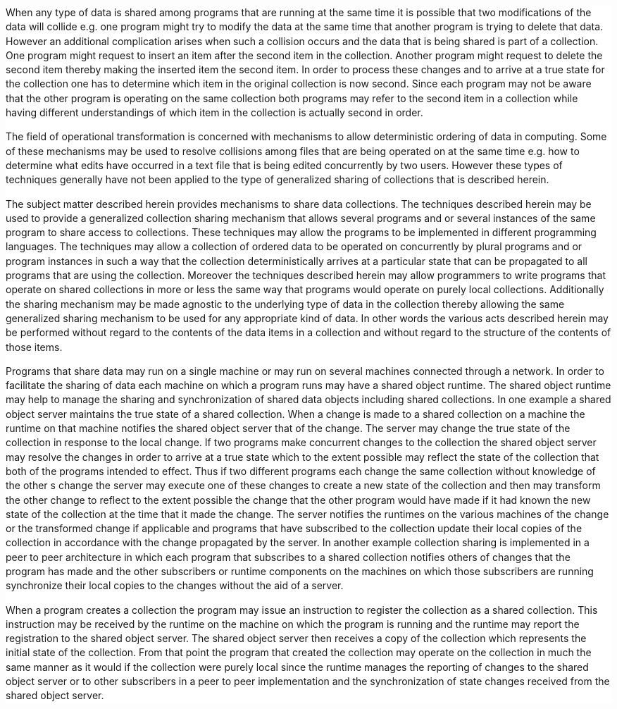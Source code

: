 When any type of data is shared among programs that are running at the same time it is possible that two modifications of the data will collide e.g. one program might try to modify the data at the same time that another program is trying to delete that data. However an additional complication arises when such a collision occurs and the data that is being shared is part of a collection. One program might request to insert an item after the second item in the collection. Another program might request to delete the second item thereby making the inserted item the second item. In order to process these changes and to arrive at a true state for the collection one has to determine which item in the original collection is now second. Since each program may not be aware that the other program is operating on the same collection both programs may refer to the second item in a collection while having different understandings of which item in the collection is actually second in order.

The field of operational transformation is concerned with mechanisms to allow deterministic ordering of data in computing. Some of these mechanisms may be used to resolve collisions among files that are being operated on at the same time e.g. how to determine what edits have occurred in a text file that is being edited concurrently by two users. However these types of techniques generally have not been applied to the type of generalized sharing of collections that is described herein.

The subject matter described herein provides mechanisms to share data collections. The techniques described herein may be used to provide a generalized collection sharing mechanism that allows several programs and or several instances of the same program to share access to collections. These techniques may allow the programs to be implemented in different programming languages. The techniques may allow a collection of ordered data to be operated on concurrently by plural programs and or program instances in such a way that the collection deterministically arrives at a particular state that can be propagated to all programs that are using the collection. Moreover the techniques described herein may allow programmers to write programs that operate on shared collections in more or less the same way that programs would operate on purely local collections. Additionally the sharing mechanism may be made agnostic to the underlying type of data in the collection thereby allowing the same generalized sharing mechanism to be used for any appropriate kind of data. In other words the various acts described herein may be performed without regard to the contents of the data items in a collection and without regard to the structure of the contents of those items.

Programs that share data may run on a single machine or may run on several machines connected through a network. In order to facilitate the sharing of data each machine on which a program runs may have a shared object runtime. The shared object runtime may help to manage the sharing and synchronization of shared data objects including shared collections. In one example a shared object server maintains the true state of a shared collection. When a change is made to a shared collection on a machine the runtime on that machine notifies the shared object server that of the change. The server may change the true state of the collection in response to the local change. If two programs make concurrent changes to the collection the shared object server may resolve the changes in order to arrive at a true state which to the extent possible may reflect the state of the collection that both of the programs intended to effect. Thus if two different programs each change the same collection without knowledge of the other s change the server may execute one of these changes to create a new state of the collection and then may transform the other change to reflect to the extent possible the change that the other program would have made if it had known the new state of the collection at the time that it made the change. The server notifies the runtimes on the various machines of the change or the transformed change if applicable and programs that have subscribed to the collection update their local copies of the collection in accordance with the change propagated by the server. In another example collection sharing is implemented in a peer to peer architecture in which each program that subscribes to a shared collection notifies others of changes that the program has made and the other subscribers or runtime components on the machines on which those subscribers are running synchronize their local copies to the changes without the aid of a server.

When a program creates a collection the program may issue an instruction to register the collection as a shared collection. This instruction may be received by the runtime on the machine on which the program is running and the runtime may report the registration to the shared object server. The shared object server then receives a copy of the collection which represents the initial state of the collection. From that point the program that created the collection may operate on the collection in much the same manner as it would if the collection were purely local since the runtime manages the reporting of changes to the shared object server or to other subscribers in a peer to peer implementation and the synchronization of state changes received from the shared object server.
